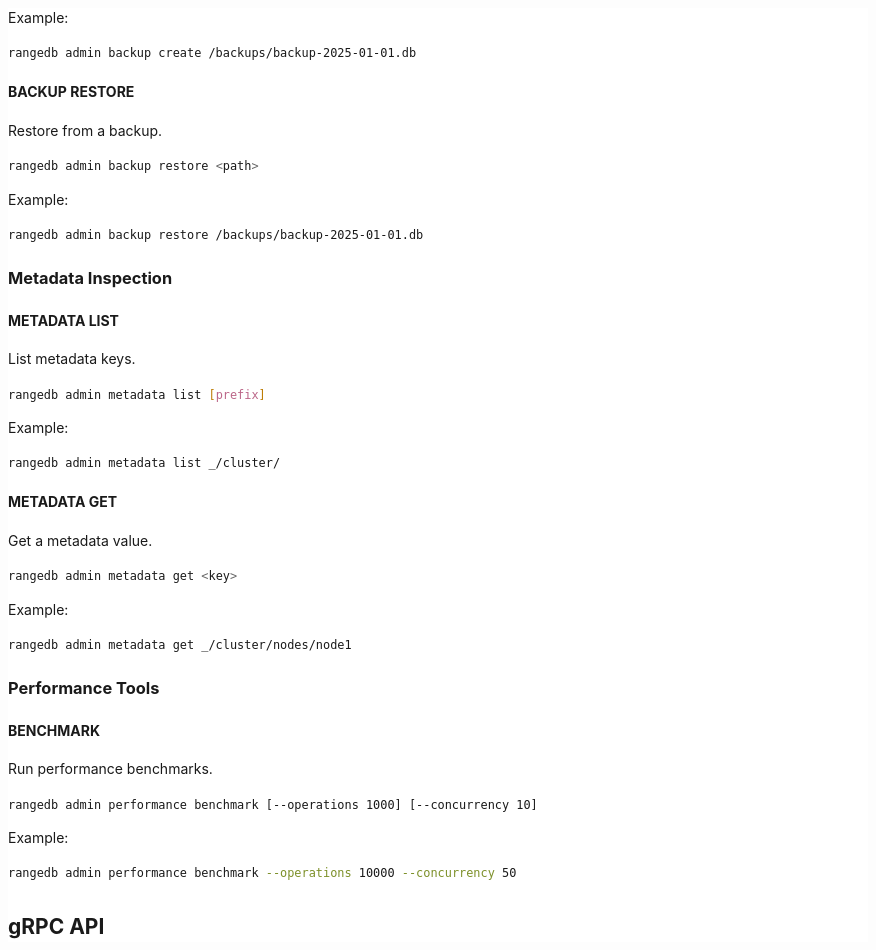 Example:
```bash
rangedb admin backup create /backups/backup-2025-01-01.db
```

#### BACKUP RESTORE
Restore from a backup.

```bash
rangedb admin backup restore <path>
```

Example:
```bash
rangedb admin backup restore /backups/backup-2025-01-01.db
```

### Metadata Inspection

#### METADATA LIST
List metadata keys.

```bash
rangedb admin metadata list [prefix]
```

Example:
```bash
rangedb admin metadata list _/cluster/
```

#### METADATA GET
Get a metadata value.

```bash
rangedb admin metadata get <key>
```

Example:
```bash
rangedb admin metadata get _/cluster/nodes/node1
```

### Performance Tools

#### BENCHMARK
Run performance benchmarks.

```bash
rangedb admin performance benchmark [--operations 1000] [--concurrency 10]
```

Example:
```bash
rangedb admin performance benchmark --operations 10000 --concurrency 50
```

## gRPC API
